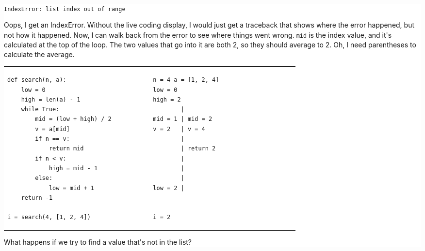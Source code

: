     
    
    IndexError: list index out of range
    
</td></tr></table>

Oops, I get an IndexError. Without the live coding display, I would just get a
traceback that shows where the error happened, but not how it happened. Now, I
can walk back from the error to see where things went wrong. `mid` is the index
value, and it's calculated at the top of the loop. The two values that go into
it are both 2, so they should average to 2. Oh, I need parentheses to calculate
the average.

<table><tr><td>

    def search(n, a):                       
        low = 0
        high = len(a) - 1
        while True:
            mid = (low + high) / 2
            v = a[mid]
            if n == v:
                return mid
            if n < v:
                high = mid - 1
            else:
                low = mid + 1
        return -1
    
    i = search(4, [1, 2, 4])
    
</td><td>

    n = 4 a = [1, 2, 4]                     
    low = 0
    high = 2
            |
    mid = 1 | mid = 2
    v = 2   | v = 4
            |
            | return 2
            |
            |
            |
    low = 2 |
    
    
    i = 2
    
</td></tr></table>

What happens if we try to find a value that's not in the list?


[square50]: http://donkirkby.github.com/live-py-plugin/images/demo_square50.png
[square75]: http://donkirkby.github.com/live-py-plugin/images/demo_square75.png
[livepy]: http://donkirkby.github.com/live-py-plugin/
[video]: http://www.youtube.com/watch?v=LV3aFRHlAEQ
[turtle_window]: http://donkirkby.github.com/live-py-plugin/images/demo_turtle_window.png
[star]: http://donkirkby.github.com/live-py-plugin/images/demo_star.png
[pinwheel]: http://donkirkby.github.com/live-py-plugin/images/demo_pinwheel.png